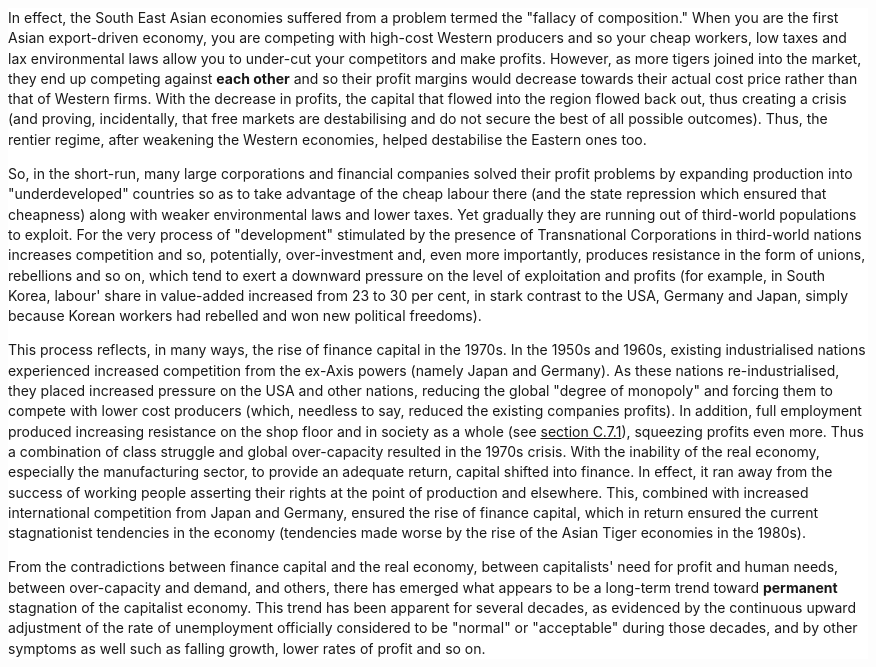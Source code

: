 In effect, the South East Asian economies suffered from a problem termed the
"fallacy of composition." When you are the first Asian export-driven economy,
you are competing with high-cost Western producers and so your cheap workers,
low taxes and lax environmental laws allow you to under-cut your competitors
and make profits. However, as more tigers joined into the market, they end up
competing against **each other** and so their profit margins would decrease
towards their actual cost price rather than that of Western firms. With the
decrease in profits, the capital that flowed into the region flowed back out,
thus creating a crisis (and proving, incidentally, that free markets are
destabilising and do not secure the best of all possible outcomes). Thus, the
rentier regime, after weakening the Western economies, helped destabilise the
Eastern ones too.

So, in the short-run, many large corporations and financial companies solved
their profit problems by expanding production into "underdeveloped" countries
so as to take advantage of the cheap labour there (and the state repression
which ensured that cheapness) along with weaker environmental laws and lower
taxes. Yet gradually they are running out of third-world populations to
exploit. For the very process of "development" stimulated by the presence of
Transnational Corporations in third-world nations increases competition and
so, potentially, over-investment and, even more importantly, produces
resistance in the form of unions, rebellions and so on, which tend to exert a
downward pressure on the level of exploitation and profits (for example, in
South Korea, labour' share in value-added increased from 23 to 30 per cent, in
stark contrast to the USA, Germany and Japan, simply because Korean workers
had rebelled and won new political freedoms).

This process reflects, in many ways, the rise of finance capital in the 1970s.
In the 1950s and 1960s, existing industrialised nations experienced increased
competition from the ex-Axis powers (namely Japan and Germany). As these
nations re-industrialised, they placed increased pressure on the USA and other
nations, reducing the global "degree of monopoly" and forcing them to compete
with lower cost producers (which, needless to say, reduced the existing
companies profits). In addition, full employment produced increasing
resistance on the shop floor and in society as a whole (see [ section
C.7.1](secC7.html#secc71)), squeezing profits even more. Thus a combination of
class struggle and global over-capacity resulted in the 1970s crisis. With the
inability of the real economy, especially the manufacturing sector, to provide
an adequate return, capital shifted into finance. In effect, it ran away from
the success of working people asserting their rights at the point of
production and elsewhere. This, combined with increased international
competition from Japan and Germany, ensured the rise of finance capital, which
in return ensured the current stagnationist tendencies in the economy
(tendencies made worse by the rise of the Asian Tiger economies in the 1980s).

From the contradictions between finance capital and the real economy, between
capitalists' need for profit and human needs, between over-capacity and
demand, and others, there has emerged what appears to be a long-term trend
toward **permanent** stagnation of the capitalist economy. This trend has been
apparent for several decades, as evidenced by the continuous upward adjustment
of the rate of unemployment officially considered to be "normal" or
"acceptable" during those decades, and by other symptoms as well such as
falling growth, lower rates of profit and so on.

